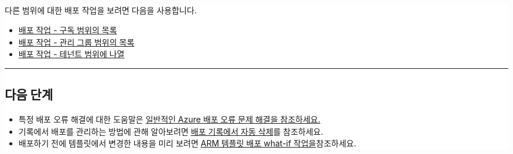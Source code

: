 다른 범위에 대한 배포 작업을 보려면 다음을 사용합니다.

* [배포 작업 - 구독 범위의 목록](/rest/api/resources/deployment-operations/list-at-subscription-scope)
* [배포 작업 - 관리 그룹 범위의 목록](/rest/api/resources/deployment-operations/list-at-management-group-scope)
* [배포 작업 - 테넌트 범위에 나열](/rest/api/resources/deployment-operations/list-at-tenant-scope)

---

## <a name="next-steps"></a>다음 단계

- 특정 배포 오류 해결에 대한 도움말은 [일반적인 Azure 배포 오류 문제 해결을 참조하세요.](common-deployment-errors.md)
- 기록에서 배포를 관리하는 방법에 관해 알아보려면 [배포 기록에서 자동 삭제](deployment-history-deletions.md)를 참조하세요.
- 배포하기 전에 템플릿에서 변경한 내용을 미리 보려면 [ARM 템플릿 배포 what-if 작업을](deploy-what-if.md)참조하세요.
